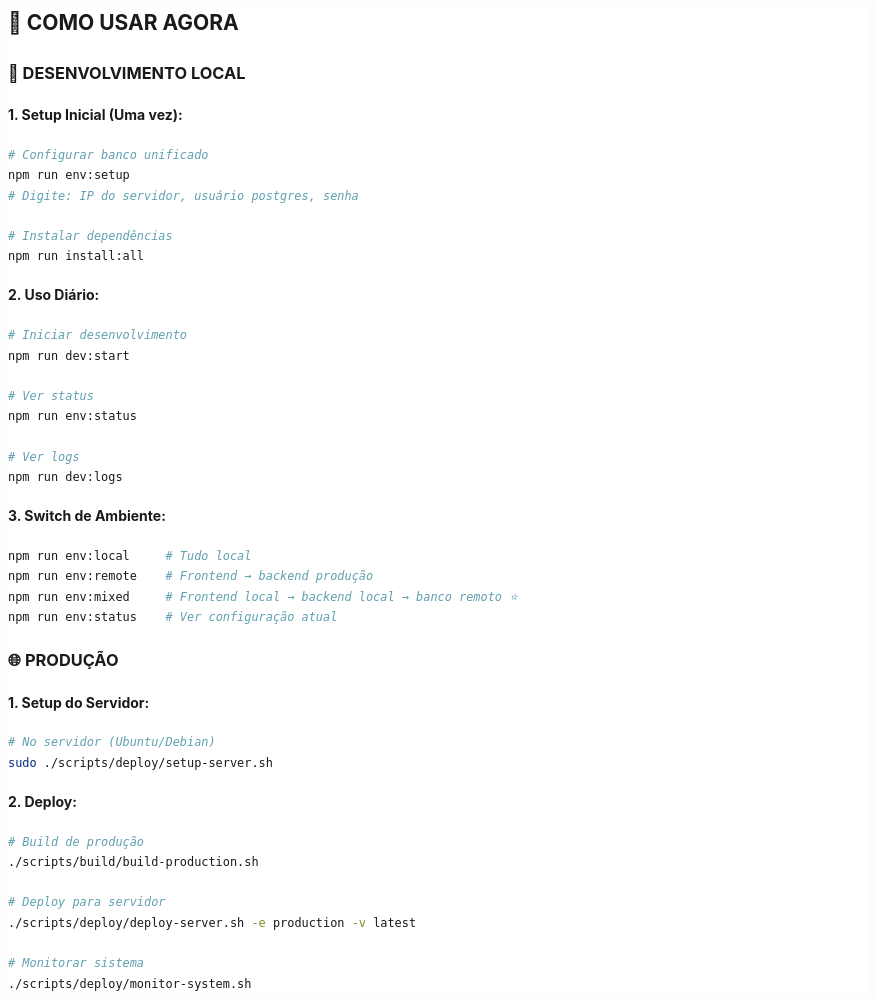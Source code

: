 
## 🚀 **COMO USAR AGORA**

### **📱 DESENVOLVIMENTO LOCAL**

#### **1. Setup Inicial (Uma vez):**
```bash
# Configurar banco unificado
npm run env:setup
# Digite: IP do servidor, usuário postgres, senha

# Instalar dependências
npm run install:all
```

#### **2. Uso Diário:**
```bash
# Iniciar desenvolvimento
npm run dev:start

# Ver status
npm run env:status

# Ver logs
npm run dev:logs
```

#### **3. Switch de Ambiente:**
```bash
npm run env:local     # Tudo local
npm run env:remote    # Frontend → backend produção
npm run env:mixed     # Frontend local → backend local → banco remoto ⭐
npm run env:status    # Ver configuração atual
```

### **🌐 PRODUÇÃO**

#### **1. Setup do Servidor:**
```bash
# No servidor (Ubuntu/Debian)
sudo ./scripts/deploy/setup-server.sh
```

#### **2. Deploy:**
```bash
# Build de produção
./scripts/build/build-production.sh

# Deploy para servidor
./scripts/deploy/deploy-server.sh -e production -v latest

# Monitorar sistema
./scripts/deploy/monitor-system.sh
```
